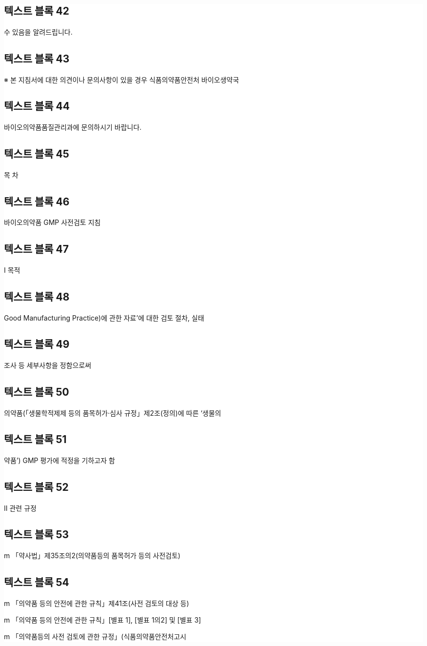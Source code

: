 ## 텍스트 블록 42
수 있음을 알려드립니다.

## 텍스트 블록 43
※ 본 지침서에 대한 의견이나 문의사항이 있을 경우 식품의약품안전처 바이오생약국

## 텍스트 블록 44
바이오의약품품질관리과에 문의하시기 바랍니다.

## 텍스트 블록 45
목 차

## 텍스트 블록 46
바이오의약품 GMP 사전검토 지침

## 텍스트 블록 47
Ⅰ 목적

## 텍스트 블록 48
Good Manufacturing Practice)에 관한 자료’에 대한 검토 절차, 실태

## 텍스트 블록 49
조사 등 세부사항을 정함으로써

## 텍스트 블록 50
의약품(「생물학적제제 등의 품목허가·심사 규정」제2조(정의)에 따른 ‘생물의

## 텍스트 블록 51
약품’) GMP 평가에 적정을 기하고자 함

## 텍스트 블록 52
Ⅱ 관련 규정

## 텍스트 블록 53
m 「약사법」제35조의2(의약품등의 품목허가 등의 사전검토)

## 텍스트 블록 54
m 「의약품 등의 안전에 관한 규칙」제41조(사전 검토의 대상 등)

m 「의약품 등의 안전에 관한 규칙」[별표 1], [별표 1의2] 및 [별표 3]

m 「의약품등의 사전 검토에 관한 규정」(식품의약품안전처고시
